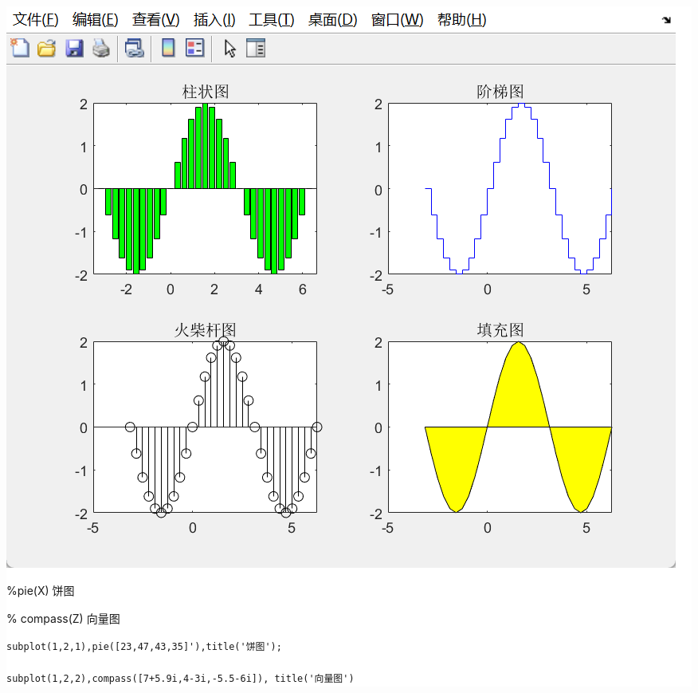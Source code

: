 ![image-20231119124943383](./images/image-20231119124943383.png)

%pie(X) 饼图

% compass(Z) 向量图

```
subplot(1,2,1),pie([23,47,43,35]'),title('饼图');

subplot(1,2,2),compass([7+5.9i,4-3i,-5.5-6i]), title('向量图')
```
